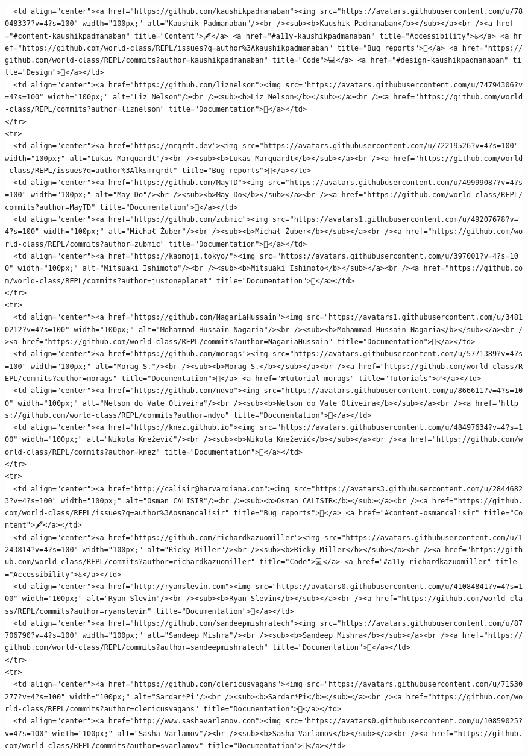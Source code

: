       <td align="center"><a href="https://github.com/kaushikpadmanaban"><img src="https://avatars.githubusercontent.com/u/78048337?v=4?s=100" width="100px;" alt="Kaushik Padmanaban"/><br /><sub><b>Kaushik Padmanaban</b></sub></a><br /><a href="#content-kaushikpadmanaban" title="Content">🖋</a> <a href="#a11y-kaushikpadmanaban" title="Accessibility">️️️️♿️</a> <a href="https://github.com/world-class/REPL/issues?q=author%3Akaushikpadmanaban" title="Bug reports">🐛</a> <a href="https://github.com/world-class/REPL/commits?author=kaushikpadmanaban" title="Code">💻</a> <a href="#design-kaushikpadmanaban" title="Design">🎨</a></td>
      <td align="center"><a href="https://github.com/liznelson"><img src="https://avatars.githubusercontent.com/u/74794306?v=4?s=100" width="100px;" alt="Liz Nelson"/><br /><sub><b>Liz Nelson</b></sub></a><br /><a href="https://github.com/world-class/REPL/commits?author=liznelson" title="Documentation">📖</a></td>
    </tr>
    <tr>
      <td align="center"><a href="https://mrqrdt.dev"><img src="https://avatars.githubusercontent.com/u/72219526?v=4?s=100" width="100px;" alt="Lukas Marquardt"/><br /><sub><b>Lukas Marquardt</b></sub></a><br /><a href="https://github.com/world-class/REPL/issues?q=author%3Alksmrqrdt" title="Bug reports">🐛</a></td>
      <td align="center"><a href="https://github.com/MayTD"><img src="https://avatars.githubusercontent.com/u/49999087?v=4?s=100" width="100px;" alt="May Do"/><br /><sub><b>May Do</b></sub></a><br /><a href="https://github.com/world-class/REPL/commits?author=MayTD" title="Documentation">📖</a></td>
      <td align="center"><a href="https://github.com/zubmic"><img src="https://avatars1.githubusercontent.com/u/49207678?v=4?s=100" width="100px;" alt="Michał Żuber"/><br /><sub><b>Michał Żuber</b></sub></a><br /><a href="https://github.com/world-class/REPL/commits?author=zubmic" title="Documentation">📖</a></td>
      <td align="center"><a href="https://kaomoji.tokyo/"><img src="https://avatars.githubusercontent.com/u/397001?v=4?s=100" width="100px;" alt="Mitsuaki Ishimoto"/><br /><sub><b>Mitsuaki Ishimoto</b></sub></a><br /><a href="https://github.com/world-class/REPL/commits?author=justoneplanet" title="Documentation">📖</a></td>
    </tr>
    <tr>
      <td align="center"><a href="https://github.com/NagariaHussain"><img src="https://avatars1.githubusercontent.com/u/34810212?v=4?s=100" width="100px;" alt="Mohammad Hussain Nagaria"/><br /><sub><b>Mohammad Hussain Nagaria</b></sub></a><br /><a href="https://github.com/world-class/REPL/commits?author=NagariaHussain" title="Documentation">📖</a></td>
      <td align="center"><a href="https://github.com/morags"><img src="https://avatars.githubusercontent.com/u/5771389?v=4?s=100" width="100px;" alt="Morag S."/><br /><sub><b>Morag S.</b></sub></a><br /><a href="https://github.com/world-class/REPL/commits?author=morags" title="Documentation">📖</a> <a href="#tutorial-morags" title="Tutorials">✅</a></td>
      <td align="center"><a href="https://github.com/ndvo"><img src="https://avatars.githubusercontent.com/u/866611?v=4?s=100" width="100px;" alt="Nelson do Vale Oliveira"/><br /><sub><b>Nelson do Vale Oliveira</b></sub></a><br /><a href="https://github.com/world-class/REPL/commits?author=ndvo" title="Documentation">📖</a></td>
      <td align="center"><a href="https://knez.github.io"><img src="https://avatars.githubusercontent.com/u/48497634?v=4?s=100" width="100px;" alt="Nikola Knežević"/><br /><sub><b>Nikola Knežević</b></sub></a><br /><a href="https://github.com/world-class/REPL/commits?author=knez" title="Documentation">📖</a></td>
    </tr>
    <tr>
      <td align="center"><a href="http://calisir@harvardiana.com"><img src="https://avatars3.githubusercontent.com/u/28446823?v=4?s=100" width="100px;" alt="Osman CALISIR"/><br /><sub><b>Osman CALISIR</b></sub></a><br /><a href="https://github.com/world-class/REPL/issues?q=author%3Aosmancalisir" title="Bug reports">🐛</a> <a href="#content-osmancalisir" title="Content">🖋</a></td>
      <td align="center"><a href="https://github.com/richardkazuomiller"><img src="https://avatars.githubusercontent.com/u/1243814?v=4?s=100" width="100px;" alt="Ricky Miller"/><br /><sub><b>Ricky Miller</b></sub></a><br /><a href="https://github.com/world-class/REPL/commits?author=richardkazuomiller" title="Code">💻</a> <a href="#a11y-richardkazuomiller" title="Accessibility">️️️️♿️</a></td>
      <td align="center"><a href="http://ryanslevin.com"><img src="https://avatars0.githubusercontent.com/u/41084841?v=4?s=100" width="100px;" alt="Ryan Slevin"/><br /><sub><b>Ryan Slevin</b></sub></a><br /><a href="https://github.com/world-class/REPL/commits?author=ryanslevin" title="Documentation">📖</a></td>
      <td align="center"><a href="https://github.com/sandeepmishratech"><img src="https://avatars.githubusercontent.com/u/87706790?v=4?s=100" width="100px;" alt="Sandeep Mishra"/><br /><sub><b>Sandeep Mishra</b></sub></a><br /><a href="https://github.com/world-class/REPL/commits?author=sandeepmishratech" title="Documentation">📖</a></td>
    </tr>
    <tr>
      <td align="center"><a href="https://github.com/clericusvagans"><img src="https://avatars.githubusercontent.com/u/71530277?v=4?s=100" width="100px;" alt="Sardar*Pi"/><br /><sub><b>Sardar*Pi</b></sub></a><br /><a href="https://github.com/world-class/REPL/commits?author=clericusvagans" title="Documentation">📖</a></td>
      <td align="center"><a href="http://www.sashavarlamov.com"><img src="https://avatars0.githubusercontent.com/u/10859025?v=4?s=100" width="100px;" alt="Sasha Varlamov"/><br /><sub><b>Sasha Varlamov</b></sub></a><br /><a href="https://github.com/world-class/REPL/commits?author=svarlamov" title="Documentation">📖</a></td>